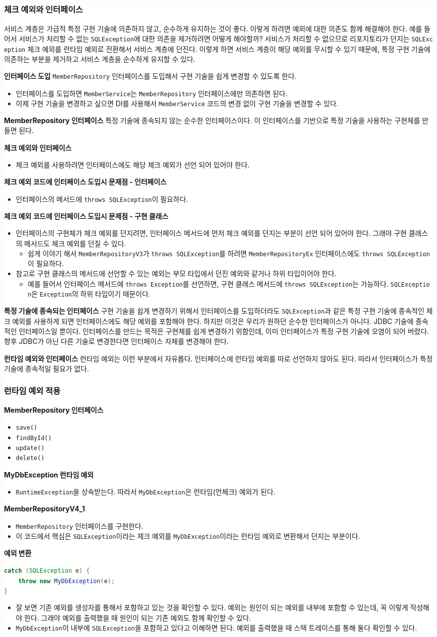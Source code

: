 ### 체크 예외와 인터페이스
서비스 계층은 가급적 특정 구현 기술에 의존하지 않고, 순수하게 유지하는 것이 좋다. 이렇게 하려면 예외에 대한 의존도 함께 해결해야 한다. 예를 들어서 서비스가 처리할 수 없는 `SQLException`에 대한 의존을 제거하려면 어떻게 해야할까? 서비스가 처리할 수 없으므로 리포지토리가 던지는 `SQLException` 체크 예외를 런타임 예외로 전환해서 서비스 계층에 던진다. 이렇게 하면 서비스 계층이 해당 예외를 무시할 수 있기 때문에, 특정 구현 기술에 의존하는 부분을 제거하고 서비스 계층을 순수하게 유지할 수 있다.

**인터페이스 도입**
`MemberRepository` 인터페이스를 도입해서 구현 기술을 쉽게 변경할 수 있도록 한다.
- 인터페이스를 도입하면 `MemberService`는 `MemberRepository` 인터페이스에만 의존하면 된다.
- 이제 구현 기술을 변경하고 싶으면 DI를 사용해서 `MemberService` 코드의 변경 없이 구현 기술을 변경할 수 있다.

**MemberRepository 인터페이스**
특정 기술에 종속되지 않는 순수한 인터페이스이다. 이 인터페이스를 기반으로 특정 기술을 사용하는 구현체를 만들면 된다.

**체크 예외와 인터페이스**
- 체크 예외를 사용하려면 인터페이스에도 해당 체크 예외가 선언 되어 있어야 한다.

**체크 예외 코드에 인터페이스 도입시 문제점 - 인터페이스**
- 인터페이스의 메서드에 `throws SQLException`이 필요하다.

**체크 예외 코드에 인터페이스 도입시 문제점 - 구현 클래스**
- 인터페이스의 구현체가 체크 예외를 던지려면, 인터페이스 메서드에 먼저 체크 예외를 던지는 부분이 선언 되어 있어야 한다. 그래야 구현 클래스의 메서드도 체크 예외를 던질 수 있다.
	- 쉽게 이야기 해서 `MemberRepositoryV3`가 `throws SQLException`를 하려면 `MemberRepositoryEx` 인터페이스에도 `throws SQLException`이 필요하다.
- 참고로 구현 클래스의 메서드에 선언할 수 있는 예외는 부모 타입에서 던진 예외와 같거나 하위 타입이어야 한다.
	- 예를 들어서 인터페이스 메서드에 `throws Exception`를 선언하면, 구현 클래스 메서드에 `throws SQLException`는 가능하다. `SQLException`은 `Exception`의 하위 타입이기 때문이다.

**특정 기술에 종속되는 인터페이스**
구현 기술을 쉽게 변경하기 위해서 인터페이스를 도입하더라도 `SQLException`과 같은 특정 구현 기술에 종속적인 체크 예외를 사용하게 되면 인터페이스에도 해당 예외를 포함해야 한다. 하지만 이것은 우리가 원하던 순수한 인터페이스가 아니다. JDBC 기술에 종속적인 인터페이스일 뿐이다. 인터페이스를 만드는 목적은 구현체를 쉽게 변경하기 위함인데, 이미 인터페이스가 특정 구현 기술에 오염이 되어 버렸다. 향후 JDBC가 아닌 다른 기술로 변경한다면 인터페이스 자체를 변경해야 한다.

**런타임 예외와 인터페이스**
런타임 예외는 이런 부분에서 자유롭다. 인터페이스에 런타임 예외를 따로 선언하지 않아도 된다. 따라서 인터페이스가 특정 기술에 종속적일 필요가 없다.


### 런타임 예외 적용

**MemberRepository 인터페이스**
- `save()`
- `findById()`
- `update()`
- `delete()`

**MyDbException 런타임 예외**
- `RuntimeException`을 상속받는다. 따라서 `MyDbException`은 런타임(언체크) 예외가 된다.

**MemberRepositoryV4_1**
- `MemberRepository` 인터페이스를 구현한다.
- 이 코드에서 핵심은 `SQLException`이라는 체크 예외를 `MyDbException`이라는 런타임 예외로 변환해서 던지는 부분이다.

**예외 변환**
```java
catch (SQLException e) {
	throw new MyDbException(e);
}
```
- 잘 보면 기존 예외를 생성자를 통해서 포함하고 있는 것을 확인할 수 있다. 예외는 원인이 되는 예외를 내부에 포함할 수 있는데, 꼭 이렇게 작성해야 한다. 그래야 예외를 출력했을 때 원인이 되는 기존 예외도 함께 확인할 수 있다.
- `MyDbException`이 내부에 `SQLException`을 포함하고 있다고 이해하면 된다. 예외를 출력했을 때 스택 트레이스를 통해 둘다 확인할 수 있다.
